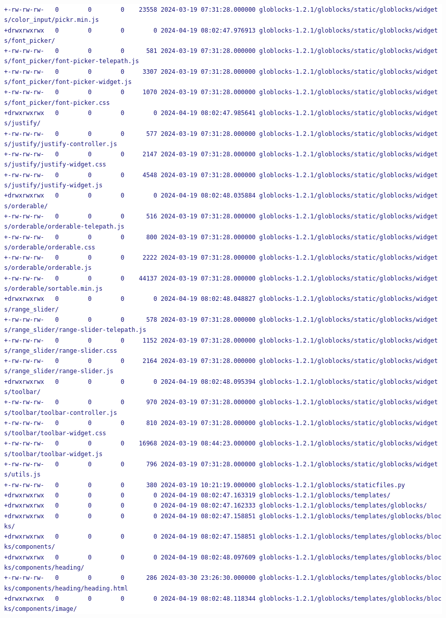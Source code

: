 ```diff
+-rw-rw-rw-   0        0        0    23558 2024-03-19 07:31:28.000000 globlocks-1.2.1/globlocks/static/globlocks/widgets/color_input/pickr.min.js
+drwxrwxrwx   0        0        0        0 2024-04-19 08:02:47.976913 globlocks-1.2.1/globlocks/static/globlocks/widgets/font_picker/
+-rw-rw-rw-   0        0        0      581 2024-03-19 07:31:28.000000 globlocks-1.2.1/globlocks/static/globlocks/widgets/font_picker/font-picker-telepath.js
+-rw-rw-rw-   0        0        0     3307 2024-03-19 07:31:28.000000 globlocks-1.2.1/globlocks/static/globlocks/widgets/font_picker/font-picker-widget.js
+-rw-rw-rw-   0        0        0     1070 2024-03-19 07:31:28.000000 globlocks-1.2.1/globlocks/static/globlocks/widgets/font_picker/font-picker.css
+drwxrwxrwx   0        0        0        0 2024-04-19 08:02:47.985641 globlocks-1.2.1/globlocks/static/globlocks/widgets/justify/
+-rw-rw-rw-   0        0        0      577 2024-03-19 07:31:28.000000 globlocks-1.2.1/globlocks/static/globlocks/widgets/justify/justify-controller.js
+-rw-rw-rw-   0        0        0     2147 2024-03-19 07:31:28.000000 globlocks-1.2.1/globlocks/static/globlocks/widgets/justify/justify-widget.css
+-rw-rw-rw-   0        0        0     4548 2024-03-19 07:31:28.000000 globlocks-1.2.1/globlocks/static/globlocks/widgets/justify/justify-widget.js
+drwxrwxrwx   0        0        0        0 2024-04-19 08:02:48.035884 globlocks-1.2.1/globlocks/static/globlocks/widgets/orderable/
+-rw-rw-rw-   0        0        0      516 2024-03-19 07:31:28.000000 globlocks-1.2.1/globlocks/static/globlocks/widgets/orderable/orderable-telepath.js
+-rw-rw-rw-   0        0        0      800 2024-03-19 07:31:28.000000 globlocks-1.2.1/globlocks/static/globlocks/widgets/orderable/orderable.css
+-rw-rw-rw-   0        0        0     2222 2024-03-19 07:31:28.000000 globlocks-1.2.1/globlocks/static/globlocks/widgets/orderable/orderable.js
+-rw-rw-rw-   0        0        0    44137 2024-03-19 07:31:28.000000 globlocks-1.2.1/globlocks/static/globlocks/widgets/orderable/sortable.min.js
+drwxrwxrwx   0        0        0        0 2024-04-19 08:02:48.048827 globlocks-1.2.1/globlocks/static/globlocks/widgets/range_slider/
+-rw-rw-rw-   0        0        0      578 2024-03-19 07:31:28.000000 globlocks-1.2.1/globlocks/static/globlocks/widgets/range_slider/range-slider-telepath.js
+-rw-rw-rw-   0        0        0     1152 2024-03-19 07:31:28.000000 globlocks-1.2.1/globlocks/static/globlocks/widgets/range_slider/range-slider.css
+-rw-rw-rw-   0        0        0     2164 2024-03-19 07:31:28.000000 globlocks-1.2.1/globlocks/static/globlocks/widgets/range_slider/range-slider.js
+drwxrwxrwx   0        0        0        0 2024-04-19 08:02:48.095394 globlocks-1.2.1/globlocks/static/globlocks/widgets/toolbar/
+-rw-rw-rw-   0        0        0      970 2024-03-19 07:31:28.000000 globlocks-1.2.1/globlocks/static/globlocks/widgets/toolbar/toolbar-controller.js
+-rw-rw-rw-   0        0        0      810 2024-03-19 07:31:28.000000 globlocks-1.2.1/globlocks/static/globlocks/widgets/toolbar/toolbar-widget.css
+-rw-rw-rw-   0        0        0    16968 2024-03-19 08:44:23.000000 globlocks-1.2.1/globlocks/static/globlocks/widgets/toolbar/toolbar-widget.js
+-rw-rw-rw-   0        0        0      796 2024-03-19 07:31:28.000000 globlocks-1.2.1/globlocks/static/globlocks/widgets/utils.js
+-rw-rw-rw-   0        0        0      380 2024-03-19 10:21:19.000000 globlocks-1.2.1/globlocks/staticfiles.py
+drwxrwxrwx   0        0        0        0 2024-04-19 08:02:47.163319 globlocks-1.2.1/globlocks/templates/
+drwxrwxrwx   0        0        0        0 2024-04-19 08:02:47.162333 globlocks-1.2.1/globlocks/templates/globlocks/
+drwxrwxrwx   0        0        0        0 2024-04-19 08:02:47.158851 globlocks-1.2.1/globlocks/templates/globlocks/blocks/
+drwxrwxrwx   0        0        0        0 2024-04-19 08:02:47.158851 globlocks-1.2.1/globlocks/templates/globlocks/blocks/components/
+drwxrwxrwx   0        0        0        0 2024-04-19 08:02:48.097609 globlocks-1.2.1/globlocks/templates/globlocks/blocks/components/heading/
+-rw-rw-rw-   0        0        0      286 2024-03-30 23:26:30.000000 globlocks-1.2.1/globlocks/templates/globlocks/blocks/components/heading/heading.html
+drwxrwxrwx   0        0        0        0 2024-04-19 08:02:48.118344 globlocks-1.2.1/globlocks/templates/globlocks/blocks/components/image/
```